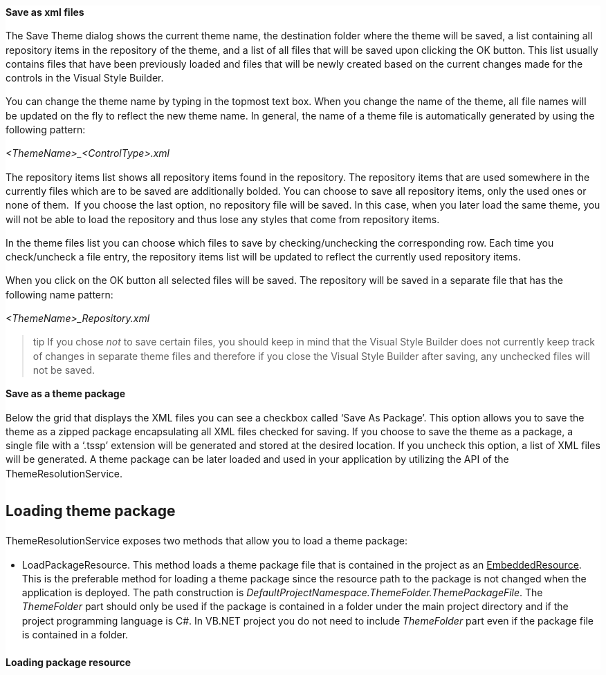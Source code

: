 __Save as xml files__

The Save Theme dialog shows the current theme name, the destination folder where the theme will be saved, a list containing all repository items in the repository of the theme, and a list of all files that will be saved upon clicking the OK button. This list usually contains files that have been previously loaded and files that will be newly created based on the current changes made for the controls in the Visual Style Builder.

You can change the theme name by typing in the topmost text box. When you change the name of the theme, all file names will be updated on the fly to reflect the new theme name. In general, the name of a theme file is automatically generated by using the following pattern:

*\<ThemeName\>_\<ControlType\>.xml*

The repository items list shows all repository items found in the repository. The repository items that are used somewhere in the currently files which are to be saved are additionally bolded. You can choose to save all repository items, only the used ones or none of them.  If you choose the last option, no repository file will be saved. In this case, when you later load the same theme, you will not be able to load the repository and thus lose any styles that come from repository items.

In the theme files list you can choose which files to save by checking/unchecking the corresponding row. Each time you check/uncheck a file entry, the repository items list will be updated to reflect the currently used repository items.

When you click on the OK button all selected files will be saved. The repository will be saved in a separate file that has the following name pattern:

*\<ThemeName\>_Repository.xml*

>tip If you chose *not* to save certain files, you should keep in mind that the Visual Style Builder does not currently keep track of changes in separate theme files and therefore if you close the Visual Style Builder after saving, any unchecked files will not be saved.
>

__Save as a theme package__

Below the grid that displays the XML files you can see a checkbox called ‘Save As Package’. This option allows you to save the theme as a zipped package encapsulating all XML files checked for saving. If you choose to save the theme as a package, a single file with a ‘.tssp’ extension will be generated and stored at the desired location. If you uncheck this option, a list of XML files will be generated. A theme package can be later loaded and used in your application by utilizing the API of the ThemeResolutionService.

## Loading theme package

ThemeResolutionService exposes two methods that allow you to load a theme package:

* LoadPackageResource. This method loads a theme package file that is contained in the project as an [EmbeddedResource](http://msdn.microsoft.com/en-us/library/0c6xyb66(VS.80).aspx). This is the preferable method for loading a theme package since the resource path to the package is not changed when the application is deployed. The path construction is *DefaultProjectNamespace.ThemeFolder.ThemePackageFile*. The *ThemeFolder* part should only be used if the package is contained in a folder under the main project directory and if the project programming language is C#. In VB.NET project you do not need to include *ThemeFolder* part even if the package file is contained in a folder.
          
#### Loading package resource
